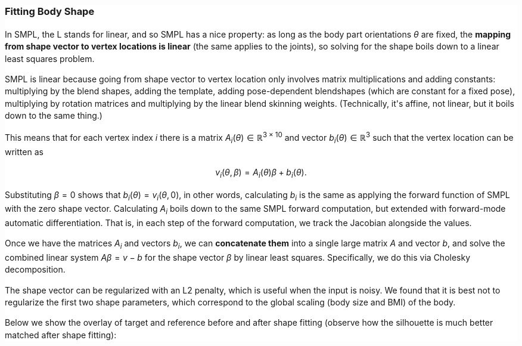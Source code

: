 ### Fitting Body Shape

In SMPL, the L stands for linear, and so SMPL has a nice property: as long as the body part orientations $\theta$ are fixed, the **mapping from shape vector to vertex locations is linear** (the same applies to the joints), so solving for the shape boils down to a linear least squares problem.

SMPL is linear because going from shape vector to vertex location only involves matrix multiplications and adding constants: multiplying by the blend shapes, adding the template, adding pose-dependent blendshapes (which are constant for a fixed pose), multiplying by rotation matrices and multiplying by the linear blend skinning weights. (Technically, it's affine, not linear, but it boils down to the same thing.)

This means that for each vertex index $i$ there is a matrix $A_i(\theta)\in \mathbb{R}^{3\times 10}$ and vector $b_i(\theta)\in \mathbb{R}^3$ such that the vertex location can be written as

$$v_i(\theta, \beta) = A_i(\theta) \beta + b_i(\theta).$$

Substituting $\beta=0$ shows that $b_i(\theta)=v_i(\theta, 0)$, in other words, calculating $b_i$ is the same as applying the forward function of SMPL with the zero shape vector. Calculating $A_i$ boils down to the same SMPL forward computation, but extended with forward-mode automatic differentiation. That is, in each step of the forward computation, we track the Jacobian alongside the values.

Once we have the matrices $A_i$ and vectors $b_i$, we can **concatenate them** into a single large matrix $A$ and vector $b$, and solve the combined linear system $A\beta = v - b$ for the shape vector $\beta$ by linear least squares. Specifically, we do this via Cholesky decomposition.

The shape vector can be regularized with an L2 penalty, which is useful when the input is noisy. We found that it is best not to regularize the first two shape parameters, which correspond to the global scaling (body size and BMI) of the body.

Below we show the overlay of target and reference before  and after shape fitting (observe how the silhouette is much better matched after shape fitting):
